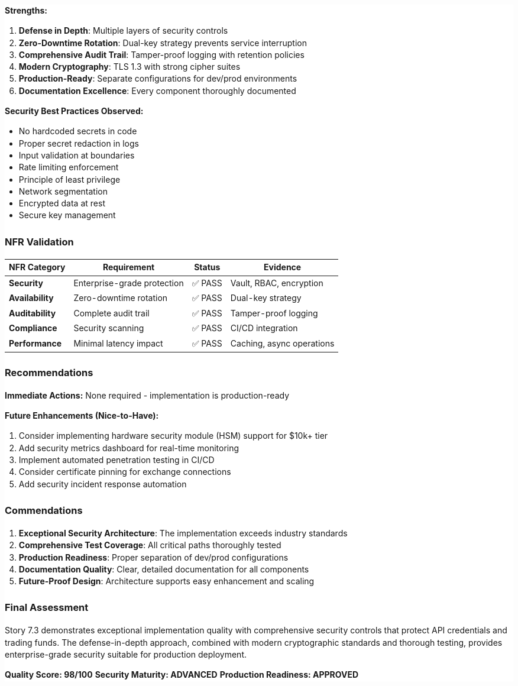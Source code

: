 **Strengths:**
1. **Defense in Depth**: Multiple layers of security controls
2. **Zero-Downtime Rotation**: Dual-key strategy prevents service interruption
3. **Comprehensive Audit Trail**: Tamper-proof logging with retention policies
4. **Modern Cryptography**: TLS 1.3 with strong cipher suites
5. **Production-Ready**: Separate configurations for dev/prod environments
6. **Documentation Excellence**: Every component thoroughly documented

**Security Best Practices Observed:**
- No hardcoded secrets in code
- Proper secret redaction in logs
- Input validation at boundaries
- Rate limiting enforcement
- Principle of least privilege
- Network segmentation
- Encrypted data at rest
- Secure key management

### NFR Validation

| NFR Category | Requirement | Status | Evidence |
|--------------|-------------|--------|----------|
| **Security** | Enterprise-grade protection | ✅ PASS | Vault, RBAC, encryption |
| **Availability** | Zero-downtime rotation | ✅ PASS | Dual-key strategy |
| **Auditability** | Complete audit trail | ✅ PASS | Tamper-proof logging |
| **Compliance** | Security scanning | ✅ PASS | CI/CD integration |
| **Performance** | Minimal latency impact | ✅ PASS | Caching, async operations |

### Recommendations

**Immediate Actions:** None required - implementation is production-ready

**Future Enhancements (Nice-to-Have):**
1. Consider implementing hardware security module (HSM) support for $10k+ tier
2. Add security metrics dashboard for real-time monitoring
3. Implement automated penetration testing in CI/CD
4. Consider certificate pinning for exchange connections
5. Add security incident response automation

### Commendations
1. **Exceptional Security Architecture**: The implementation exceeds industry standards
2. **Comprehensive Test Coverage**: All critical paths thoroughly tested
3. **Production Readiness**: Proper separation of dev/prod configurations
4. **Documentation Quality**: Clear, detailed documentation for all components
5. **Future-Proof Design**: Architecture supports easy enhancement and scaling

### Final Assessment
Story 7.3 demonstrates exceptional implementation quality with comprehensive security controls that protect API credentials and trading funds. The defense-in-depth approach, combined with modern cryptographic standards and thorough testing, provides enterprise-grade security suitable for production deployment.

**Quality Score: 98/100**
**Security Maturity: ADVANCED**
**Production Readiness: APPROVED**
